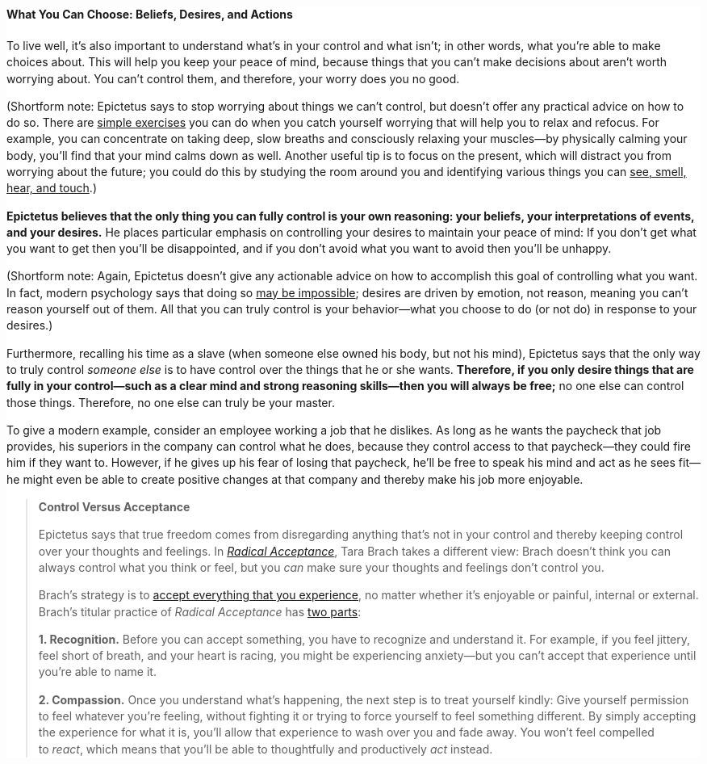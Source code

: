 #### What You Can Choose: Beliefs, Desires, and Actions

To live well, it’s also important to understand what’s in your control and what isn’t; in other words, what you’re able to make choices about. This will help you keep your peace of mind, because things that you can’t make decisions about aren’t worth worrying about. You can’t control them, and therefore, your worry does you no good.

(Shortform note: Epictetus says to stop worrying about things we can’t control, but doesn’t offer any practical advice on how to do so. There are [simple exercises](https://www.beyondblue.org.au/the-facts/anxiety/treatments-for-anxiety/anxiety-management-strategies) you can do when you catch yourself worrying that will help you to relax and refocus. For example, you can concentrate on taking deep, slow breaths and consciously relaxing your muscles—by physically calming your body, you’ll find that your mind calms down as well. Another useful tip is to focus on the present, which will distract you from worrying about the future; you could do this by studying the room around you and identifying various things you can [see, smell, hear, and touch](https://www.urmc.rochester.edu/behavioral-health-partners/bhp-blog/april-2018/5-4-3-2-1-coping-technique-for-anxiety.aspx).)

**Epictetus believes that the only thing you can fully control is your own reasoning: your beliefs, your interpretations of events, and your desires.** He places particular emphasis on controlling your desires to maintain your peace of mind: If you don’t get what you want to get then you’ll be disappointed, and if you don’t avoid what you want to avoid then you’ll be unhappy.

(Shortform note: Again, Epictetus doesn’t give any actionable advice on how to accomplish this goal of controlling what you want. In fact, modern psychology says that doing so [may be impossible](https://www.psychologytoday.com/intl/blog/just-little-anxious/201205/you-can-t-always-control-what-you-want); desires are driven by emotion, not reason, meaning you can’t reason yourself out of them. All that you can truly control is your behavior—what you choose to do (or not do) in response to your desires.)

Furthermore, recalling his time as a slave (when someone else owned his body, but not his mind), Epictetus says that the only way to truly control _someone else_ is to have control over the things that he or she wants. **Therefore, if you only desire things that are fully in your control—such as a clear mind and strong reasoning skills—then you will always be free;** no one else can control those things. Therefore, no one else can truly be your master.

To give a modern example, consider an employee working a job that he dislikes. As long as he wants the paycheck that job provides, his superiors in the company can control what he does, because they control access to that paycheck—they could fire him if they want to. However, if he gives up his fear of losing that paycheck, he’ll be free to speak his mind and act as he sees fit—he might even be able to create positive changes at that company and thereby make his job more enjoyable.

> **Control Versus Acceptance**
> 
> Epictetus says that true freedom comes from disregarding anything that’s not in your control and thereby keeping control over your thoughts and feelings. In _[Radical Acceptance](https://shortform.com/app/book/radical-acceptance/1-page-summary)_, Tara Brach takes a different view: Brach doesn’t think you can always control what you think or feel, but you _can_ make sure your thoughts and feelings don’t control you.
> 
> Brach’s strategy is to [accept everything that you experience](https://shortform.com/app/book/radical-acceptance/1-page-summary#accepting-things-as-they-are), no matter whether it’s enjoyable or painful, internal or external. Brach’s titular practice of _Radical Acceptance_ has [two parts](https://shortform.com/app/book/radical-acceptance/1-page-summary#two-aspects-of-radical-acceptance):
> 
> **1. Recognition.** Before you can accept something, you have to recognize and understand it. For example, if you feel jittery, feel short of breath, and your heart is racing, you might be experiencing anxiety—but you can’t accept that experience until you’re able to name it.
> 
> **2. Compassion.** Once you understand what’s happening, the next step is to treat yourself kindly: Give yourself permission to feel whatever you’re feeling, without fighting it or trying to force yourself to feel something different. By simply accepting the experience for what it is, you’ll allow that experience to wash over you and fade away. You won’t feel compelled to _react_, which means that you’ll be able to thoughtfully and productively _act_ instead.
